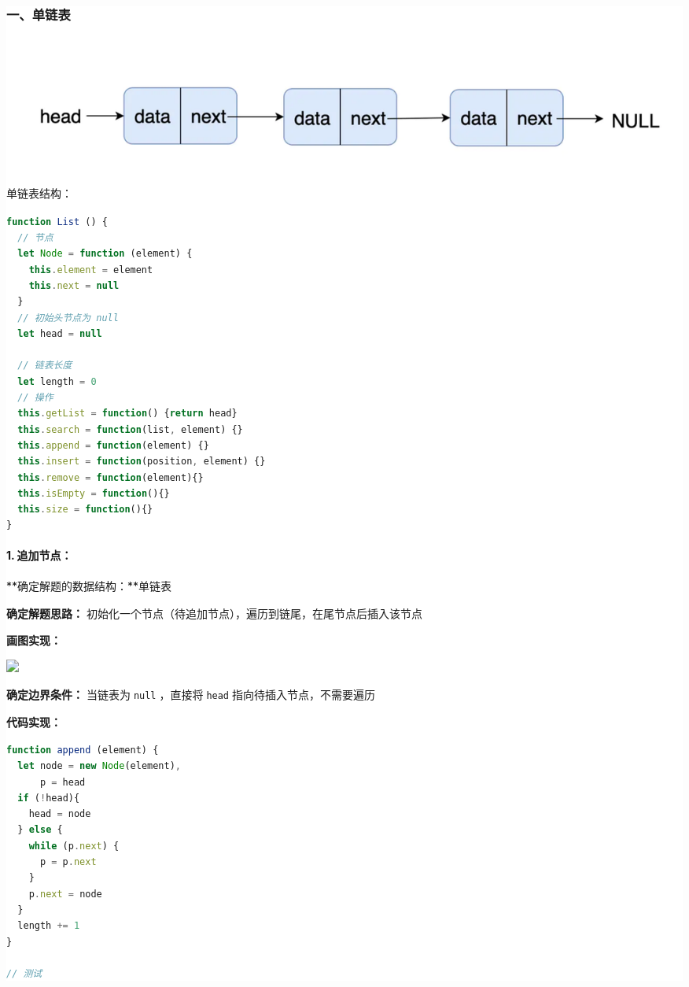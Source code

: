 ### 一、单链表
 ![img](/assets/img/list.assets/Lark20210109150331.png) 
 单链表结构：
 
 ```js
 function List () {
   // 节点
   let Node = function (element) {
     this.element = element
     this.next = null
   }
   // 初始头节点为 null
   let head = null
   
   // 链表长度
   let length = 0
   // 操作
   this.getList = function() {return head}
   this.search = function(list, element) {}
   this.append = function(element) {}
   this.insert = function(position, element) {}
   this.remove = function(element){}
   this.isEmpty = function(){}
   this.size = function(){}
 }
 ```
 
 #### 1. 追加节点：
 **确定解题的数据结构：**单链表
 
 **确定解题思路：** 初始化一个节点（待追加节点），遍历到链尾，在尾节点后插入该节点
 
 **画图实现：**
 
 ![](https://camo.githubusercontent.com/00a19a1cb4e5d6ce90e928d0ca520cd154820d031dac092cb3f5f2f23ce95846/687474703a2f2f7265736f757263652e6d757969792e636e2f696d6167652f32303230303430333233303433352e706e67)
 
 **确定边界条件：** 当链表为 `null` ，直接将 `head` 指向待插入节点，不需要遍历
 
 **代码实现：**
 
 ```js
 function append (element) {
   let node = new Node(element),
       p = head
   if (!head){
     head = node
   } else {
     while (p.next) {
       p = p.next
     }
     p.next = node
   }
   length += 1
 }
 
 // 测试
 ```